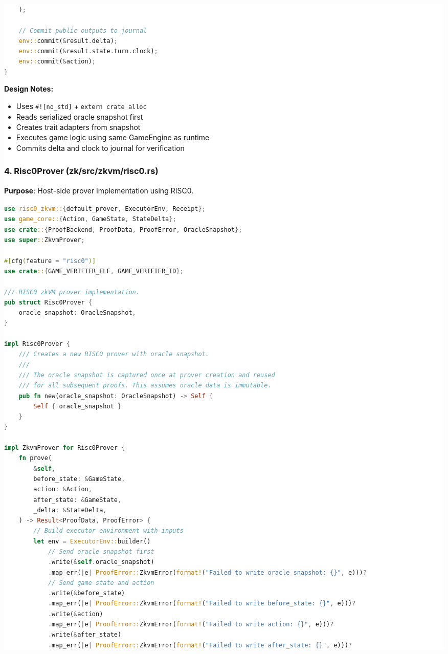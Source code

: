 ```rust
    );

    // Commit public outputs to journal
    env::commit(&result.delta);
    env::commit(&result.state.turn.clock);
    env::commit(&action);
}
```

**Design Notes:**
- Uses `#![no_std]` + `extern crate alloc`
- Reads serialized oracle snapshot first
- Creates trait adapters from snapshot
- Executes game logic using same GameEngine as runtime
- Commits delta and clock to journal for verification

### 4. Risc0Prover (zk/src/zkvm/risc0.rs)

**Purpose**: Host-side prover implementation using RISC0.

```rust
use risc0_zkvm::{default_prover, ExecutorEnv, Receipt};
use game_core::{Action, GameState, StateDelta};
use crate::{ProofBackend, ProofData, ProofError, OracleSnapshot};
use super::ZkvmProver;

#[cfg(feature = "risc0")]
use crate::{GAME_VERIFIER_ELF, GAME_VERIFIER_ID};

/// RISC0 zkVM prover implementation.
pub struct Risc0Prover {
    oracle_snapshot: OracleSnapshot,
}

impl Risc0Prover {
    /// Creates a new RISC0 prover with oracle snapshot.
    ///
    /// The oracle snapshot is captured once at prover creation and reused
    /// for all subsequent proofs. This assumes oracle data is immutable.
    pub fn new(oracle_snapshot: OracleSnapshot) -> Self {
        Self { oracle_snapshot }
    }
}

impl ZkvmProver for Risc0Prover {
    fn prove(
        &self,
        before_state: &GameState,
        action: &Action,
        after_state: &GameState,
        _delta: &StateDelta,
    ) -> Result<ProofData, ProofError> {
        // Build executor environment with inputs
        let env = ExecutorEnv::builder()
            // Send oracle snapshot first
            .write(&self.oracle_snapshot)
            .map_err(|e| ProofError::ZkvmError(format!("Failed to write oracle_snapshot: {}", e)))?
            // Send game state and action
            .write(&before_state)
            .map_err(|e| ProofError::ZkvmError(format!("Failed to write before_state: {}", e)))?
            .write(&action)
            .map_err(|e| ProofError::ZkvmError(format!("Failed to write action: {}", e)))?
            .write(&after_state)
            .map_err(|e| ProofError::ZkvmError(format!("Failed to write after_state: {}", e)))?
```